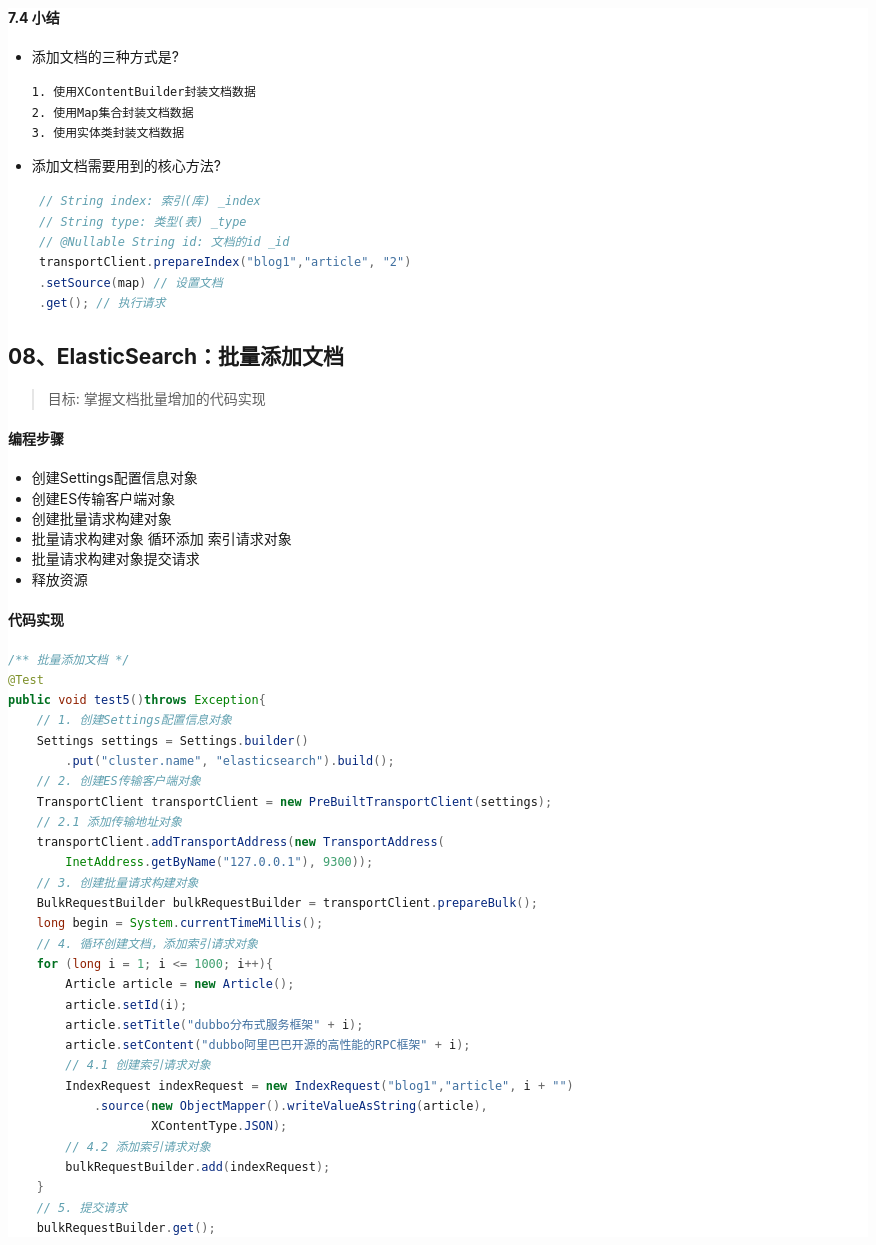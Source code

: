 #### 7.4 小结

+ 添加文档的三种方式是?

  ```txt
  1. 使用XContentBuilder封装文档数据
  2. 使用Map集合封装文档数据
  3. 使用实体类封装文档数据
  ```

+ 添加文档需要用到的核心方法?

  ```java
   // String index: 索引(库) _index
   // String type: 类型(表) _type
   // @Nullable String id: 文档的id _id
   transportClient.prepareIndex("blog1","article", "2")
   .setSource(map) // 设置文档
   .get(); // 执行请求
  ```

  

## 08、ElasticSearch：批量添加文档

> 目标: 掌握文档批量增加的代码实现

#### 编程步骤

- 创建Settings配置信息对象
- 创建ES传输客户端对象
- 创建批量请求构建对象
- 批量请求构建对象 循环添加 索引请求对象
- 批量请求构建对象提交请求
- 释放资源

#### 代码实现

```java
/** 批量添加文档 */
@Test
public void test5()throws Exception{
    // 1. 创建Settings配置信息对象
    Settings settings = Settings.builder()
        .put("cluster.name", "elasticsearch").build();
    // 2. 创建ES传输客户端对象
    TransportClient transportClient = new PreBuiltTransportClient(settings);
    // 2.1 添加传输地址对象
    transportClient.addTransportAddress(new TransportAddress(
        InetAddress.getByName("127.0.0.1"), 9300));
    // 3. 创建批量请求构建对象
    BulkRequestBuilder bulkRequestBuilder = transportClient.prepareBulk();
    long begin = System.currentTimeMillis();
    // 4. 循环创建文档，添加索引请求对象
    for (long i = 1; i <= 1000; i++){
        Article article = new Article();
        article.setId(i);
        article.setTitle("dubbo分布式服务框架" + i);
        article.setContent("dubbo阿里巴巴开源的高性能的RPC框架" + i);
        // 4.1 创建索引请求对象
        IndexRequest indexRequest = new IndexRequest("blog1","article", i + "")
            .source(new ObjectMapper().writeValueAsString(article),
                    XContentType.JSON);
        // 4.2 添加索引请求对象
        bulkRequestBuilder.add(indexRequest);
    }
    // 5. 提交请求
    bulkRequestBuilder.get();
```